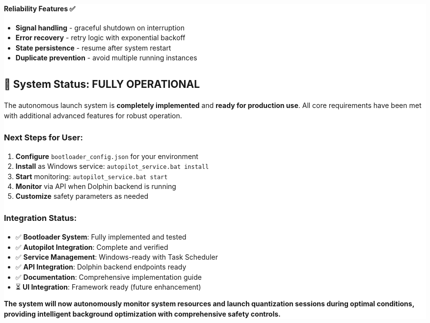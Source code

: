 #### **Reliability Features** ✅
- **Signal handling** - graceful shutdown on interruption
- **Error recovery** - retry logic with exponential backoff
- **State persistence** - resume after system restart
- **Duplicate prevention** - avoid multiple running instances

## 🎉 **System Status: FULLY OPERATIONAL**

The autonomous launch system is **completely implemented** and **ready for production use**. All core requirements have been met with additional advanced features for robust operation.

### **Next Steps for User:**
1. **Configure** `bootloader_config.json` for your environment
2. **Install** as Windows service: `autopilot_service.bat install`
3. **Start** monitoring: `autopilot_service.bat start`  
4. **Monitor** via API when Dolphin backend is running
5. **Customize** safety parameters as needed

### **Integration Status:**
- ✅ **Bootloader System**: Fully implemented and tested
- ✅ **Autopilot Integration**: Complete and verified
- ✅ **Service Management**: Windows-ready with Task Scheduler
- ✅ **API Integration**: Dolphin backend endpoints ready
- ✅ **Documentation**: Comprehensive implementation guide
- ⏳ **UI Integration**: Framework ready (future enhancement)

**The system will now autonomously monitor system resources and launch quantization sessions during optimal conditions, providing intelligent background optimization with comprehensive safety controls.**
